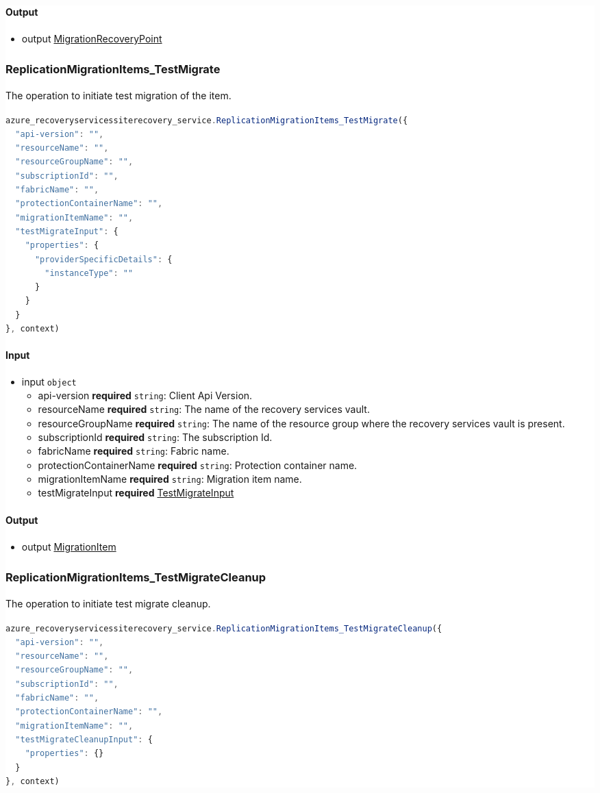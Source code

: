 #### Output
* output [MigrationRecoveryPoint](#migrationrecoverypoint)

### ReplicationMigrationItems_TestMigrate
The operation to initiate test migration of the item.


```js
azure_recoveryservicessiterecovery_service.ReplicationMigrationItems_TestMigrate({
  "api-version": "",
  "resourceName": "",
  "resourceGroupName": "",
  "subscriptionId": "",
  "fabricName": "",
  "protectionContainerName": "",
  "migrationItemName": "",
  "testMigrateInput": {
    "properties": {
      "providerSpecificDetails": {
        "instanceType": ""
      }
    }
  }
}, context)
```

#### Input
* input `object`
  * api-version **required** `string`: Client Api Version.
  * resourceName **required** `string`: The name of the recovery services vault.
  * resourceGroupName **required** `string`: The name of the resource group where the recovery services vault is present.
  * subscriptionId **required** `string`: The subscription Id.
  * fabricName **required** `string`: Fabric name.
  * protectionContainerName **required** `string`: Protection container name.
  * migrationItemName **required** `string`: Migration item name.
  * testMigrateInput **required** [TestMigrateInput](#testmigrateinput)

#### Output
* output [MigrationItem](#migrationitem)

### ReplicationMigrationItems_TestMigrateCleanup
The operation to initiate test migrate cleanup.


```js
azure_recoveryservicessiterecovery_service.ReplicationMigrationItems_TestMigrateCleanup({
  "api-version": "",
  "resourceName": "",
  "resourceGroupName": "",
  "subscriptionId": "",
  "fabricName": "",
  "protectionContainerName": "",
  "migrationItemName": "",
  "testMigrateCleanupInput": {
    "properties": {}
  }
}, context)
```
